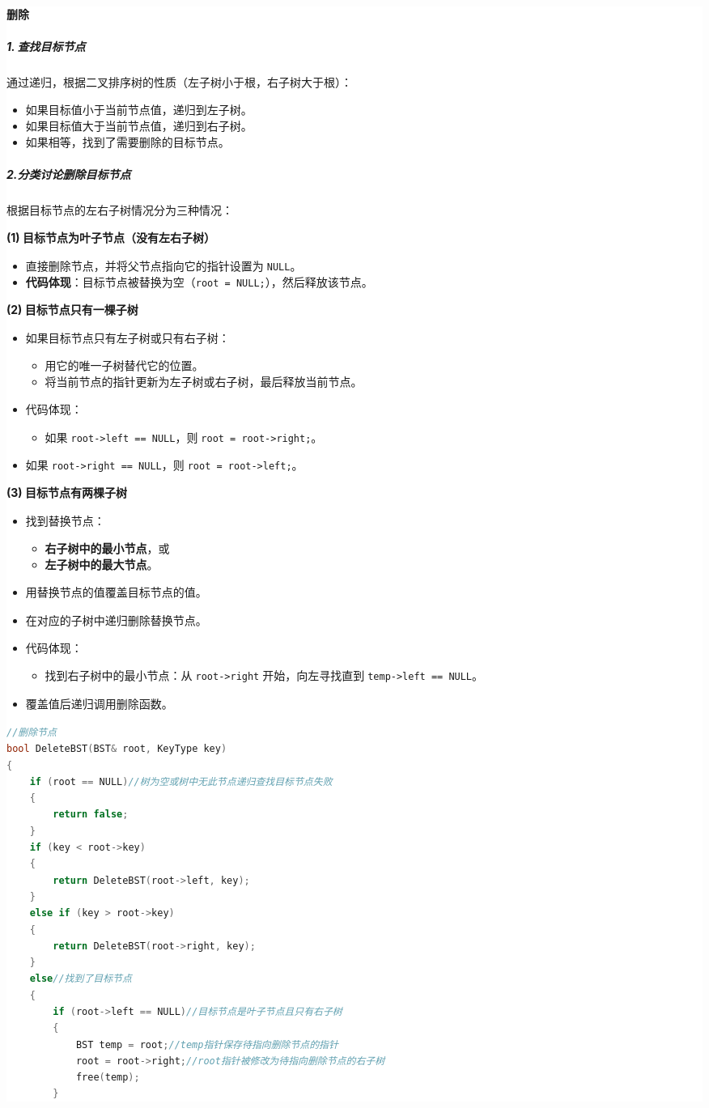 

#### 删除

##### 1. 查找目标节点

通过递归，根据二叉排序树的性质（左子树小于根，右子树大于根）：

- 如果目标值小于当前节点值，递归到左子树。
- 如果目标值大于当前节点值，递归到右子树。
- 如果相等，找到了需要删除的目标节点。

##### 2.分类讨论删除目标节点

根据目标节点的左右子树情况分为三种情况：

**(1) 目标节点为叶子节点（没有左右子树）**

- 直接删除节点，并将父节点指向它的指针设置为 `NULL`。
- **代码体现**：目标节点被替换为空（`root = NULL;`），然后释放该节点。

**(2) 目标节点只有一棵子树**

- 如果目标节点只有左子树或只有右子树：

  - 用它的唯一子树替代它的位置。
  - 将当前节点的指针更新为左子树或右子树，最后释放当前节点。

- 代码体现：

  - 如果 `root->left == NULL`，则 `root = root->right;`。
- 如果 `root->right == NULL`，则 `root = root->left;`。

**(3) 目标节点有两棵子树**

- 找到替换节点：

  - **右子树中的最小节点**，或
  - **左子树中的最大节点**。

- 用替换节点的值覆盖目标节点的值。

- 在对应的子树中递归删除替换节点。

- 代码体现：

  - 找到右子树中的最小节点：从 `root->right` 开始，向左寻找直到 `temp->left == NULL`。
- 覆盖值后递归调用删除函数。

```cpp
//删除节点
bool DeleteBST(BST& root, KeyType key)
{
    if (root == NULL)//树为空或树中无此节点递归查找目标节点失败
    {
        return false;
    }
    if (key < root->key)
    {
        return DeleteBST(root->left, key);
    }
    else if (key > root->key)
    {
        return DeleteBST(root->right, key);
    }
    else//找到了目标节点
    {
        if (root->left == NULL)//目标节点是叶子节点且只有右子树
        {           
            BST temp = root;//temp指针保存待指向删除节点的指针
            root = root->right;//root指针被修改为待指向删除节点的右子树
            free(temp);
        }
```